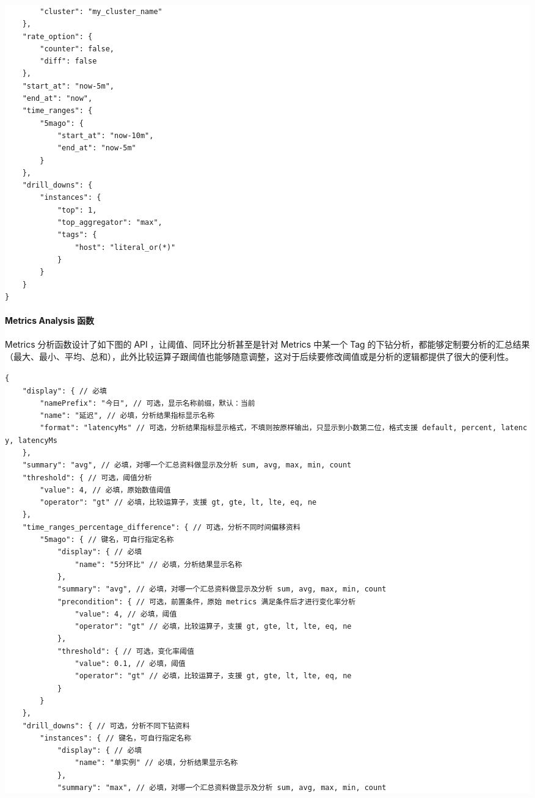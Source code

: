             "cluster": "my_cluster_name"  
        },  
        "rate_option": {  
            "counter": false,  
            "diff": false  
        },  
        "start_at": "now-5m",  
        "end_at": "now",  
        "time_ranges": {  
            "5mago": {  
                "start_at": "now-10m",  
                "end_at": "now-5m"  
            }  
        },  
        "drill_downs": {  
            "instances": {  
                "top": 1,  
                "top_aggregator": "max",  
                "tags": {  
                    "host": "literal_or(*)"  
                }  
            }  
        }  
    }  
    

#### Metrics Analysis 函数

Metrics 分析函数设计了如下图的 API ，让阈值、同环比分析甚至是针对 Metrics 中某一个 Tag
的下钻分析，都能够定制要分析的汇总结果（最大、最小、平均、总和），此外比较运算子跟阈值也能够随意调整，这对于后续要修改阈值或是分析的逻辑都提供了很大的便利性。

    
    
    {  
        "display": { // 必填  
            "namePrefix": "今日", // 可选，显示名称前缀，默认：当前  
            "name": "延迟", // 必填，分析结果指标显示名称  
            "format": "latencyMs" // 可选，分析结果指标显示格式，不填则按原样输出，只显示到小数第二位，格式支援 default, percent, latency, latencyMs  
        },  
        "summary": "avg", // 必填，对哪一个汇总资料做显示及分析 sum, avg, max, min, count  
        "threshold": { // 可选，阈值分析  
            "value": 4, // 必填，原始数值阈值  
            "operator": "gt" // 必填，比较运算子，支援 gt, gte, lt, lte, eq, ne  
        },  
        "time_ranges_percentage_difference": { // 可选，分析不同时间偏移资料  
            "5mago": { // 键名，可自行指定名称  
                "display": { // 必填  
                    "name": "5分环比" // 必填，分析结果显示名称  
                },  
                "summary": "avg", // 必填，对哪一个汇总资料做显示及分析 sum, avg, max, min, count  
                "precondition": { // 可选，前置条件，原始 metrics 满足条件后才进行变化率分析  
                    "value": 4, // 必填，阈值  
                    "operator": "gt" // 必填，比较运算子，支援 gt, gte, lt, lte, eq, ne  
                },  
                "threshold": { // 可选，变化率阈值  
                    "value": 0.1, // 必填，阈值  
                    "operator": "gt" // 必填，比较运算子，支援 gt, gte, lt, lte, eq, ne  
                }  
            }  
        },  
        "drill_downs": { // 可选，分析不同下钻资料  
            "instances": { // 键名，可自行指定名称  
                "display": { // 必填  
                    "name": "单实例" // 必填，分析结果显示名称  
                },  
                "summary": "max", // 必填，对哪一个汇总资料做显示及分析 sum, avg, max, min, count  